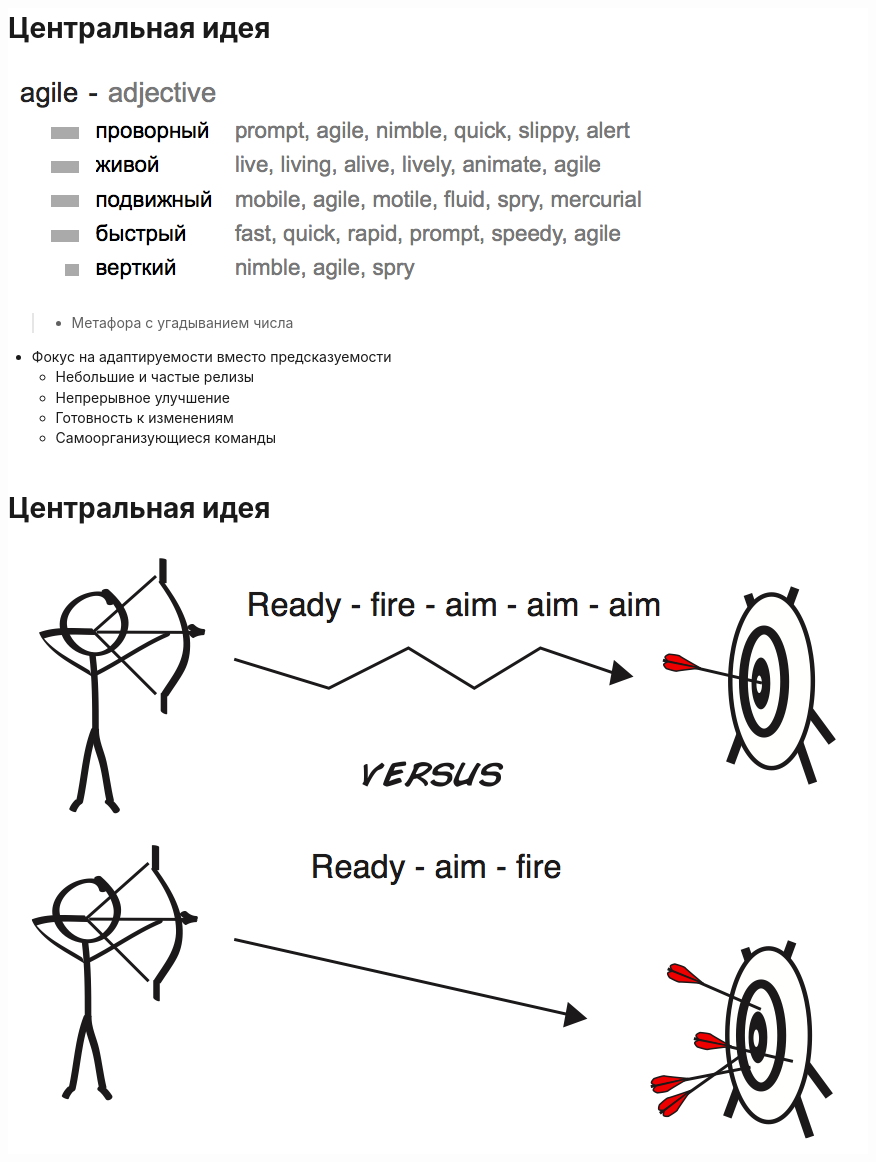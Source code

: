 # Центральная идея

![](./images/agile-translation.png)

> - Метафора с угадыванием числа
  - Фокус на адаптируемости вместо предсказуемости
    - Небольшие и частые релизы
    - Непрерывное улучшение
    - Готовность к изменениям
    - Самоорганизующиеся команды

# Центральная идея

![](./images/shoot-aim.png)

